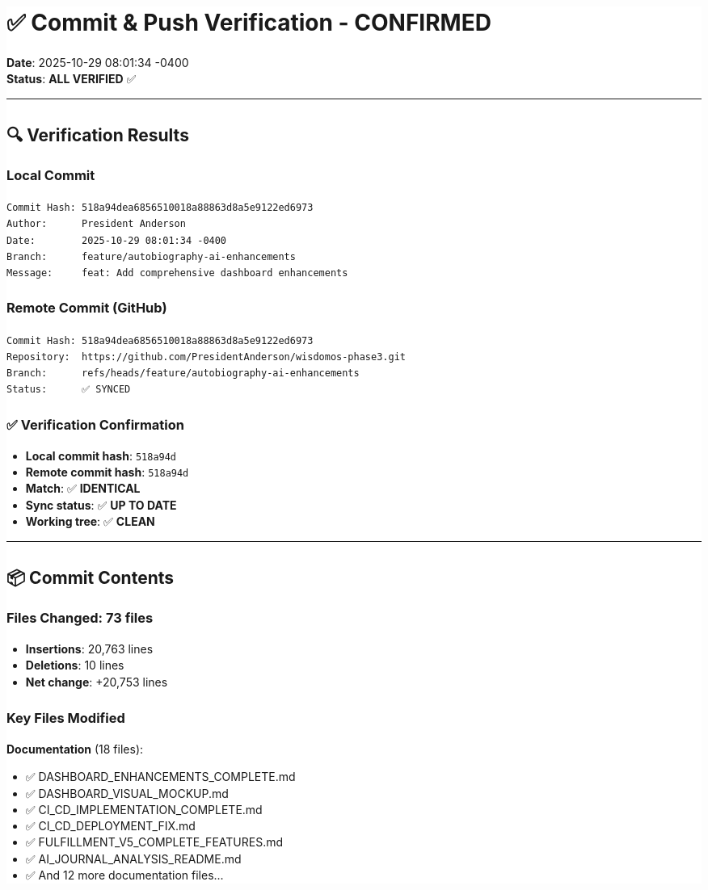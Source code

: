 # ✅ Commit & Push Verification - CONFIRMED

**Date**: 2025-10-29 08:01:34 -0400  
**Status**: **ALL VERIFIED** ✅

---

## 🔍 Verification Results

### Local Commit
```
Commit Hash: 518a94dea6856510018a88863d8a5e9122ed6973
Author:      President Anderson
Date:        2025-10-29 08:01:34 -0400
Branch:      feature/autobiography-ai-enhancements
Message:     feat: Add comprehensive dashboard enhancements
```

### Remote Commit (GitHub)
```
Commit Hash: 518a94dea6856510018a88863d8a5e9122ed6973
Repository:  https://github.com/PresidentAnderson/wisdomos-phase3.git
Branch:      refs/heads/feature/autobiography-ai-enhancements
Status:      ✅ SYNCED
```

### ✅ Verification Confirmation
- **Local commit hash**: `518a94d`
- **Remote commit hash**: `518a94d`
- **Match**: ✅ **IDENTICAL**
- **Sync status**: ✅ **UP TO DATE**
- **Working tree**: ✅ **CLEAN**

---

## 📦 Commit Contents

### Files Changed: 73 files
- **Insertions**: 20,763 lines
- **Deletions**: 10 lines
- **Net change**: +20,753 lines

### Key Files Modified

**Documentation** (18 files):
- ✅ DASHBOARD_ENHANCEMENTS_COMPLETE.md
- ✅ DASHBOARD_VISUAL_MOCKUP.md
- ✅ CI_CD_IMPLEMENTATION_COMPLETE.md
- ✅ CI_CD_DEPLOYMENT_FIX.md
- ✅ FULFILLMENT_V5_COMPLETE_FEATURES.md
- ✅ AI_JOURNAL_ANALYSIS_README.md
- ✅ And 12 more documentation files...
